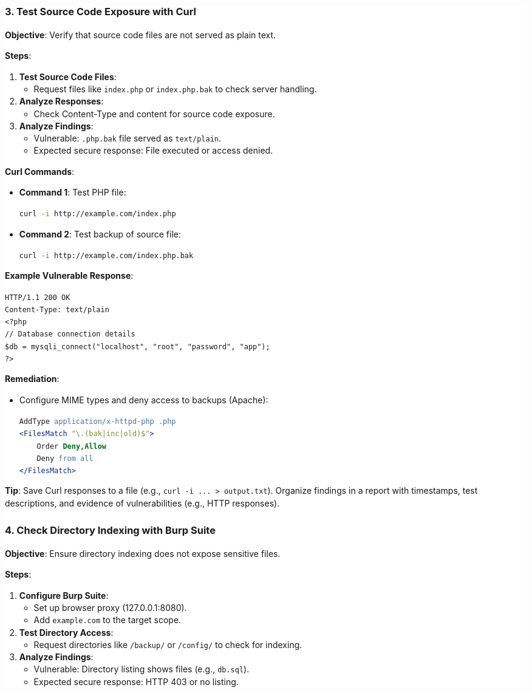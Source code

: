 ### 3. Test Source Code Exposure with Curl

**Objective**: Verify that source code files are not served as plain text.

**Steps**:
1. **Test Source Code Files**:
   - Request files like `index.php` or `index.php.bak` to check server handling.
2. **Analyze Responses**:
   - Check Content-Type and content for source code exposure.
3. **Analyze Findings**:
   - Vulnerable: `.php.bak` file served as `text/plain`.
   - Expected secure response: File executed or access denied.

**Curl Commands**:
- **Command 1**: Test PHP file:
  ```bash
  curl -i http://example.com/index.php
  ```
- **Command 2**: Test backup of source file:
  ```bash
  curl -i http://example.com/index.php.bak
  ```

**Example Vulnerable Response**:
```
HTTP/1.1 200 OK
Content-Type: text/plain
<?php
// Database connection details
$db = mysqli_connect("localhost", "root", "password", "app");
?>
```

**Remediation**:
- Configure MIME types and deny access to backups (Apache):
  ```apache
  AddType application/x-httpd-php .php
  <FilesMatch "\.(bak|inc|old)$">
      Order Deny,Allow
      Deny from all
  </FilesMatch>
  ```

**Tip**: Save Curl responses to a file (e.g., `curl -i ... > output.txt`). Organize findings in a report with timestamps, test descriptions, and evidence of vulnerabilities (e.g., HTTP responses).

### 4. Check Directory Indexing with Burp Suite

**Objective**: Ensure directory indexing does not expose sensitive files.

**Steps**:
1. **Configure Burp Suite**:
   - Set up browser proxy (127.0.0.1:8080).
   - Add `example.com` to the target scope.
2. **Test Directory Access**:
   - Request directories like `/backup/` or `/config/` to check for indexing.
3. **Analyze Findings**:
   - Vulnerable: Directory listing shows files (e.g., `db.sql`).
   - Expected secure response: HTTP 403 or no listing.
